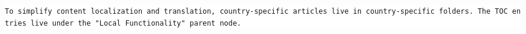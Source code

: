 ```
To simplify content localization and translation, country-specific articles live in country-specific folders. The TOC entries live under the "Local Functionality" parent node.
